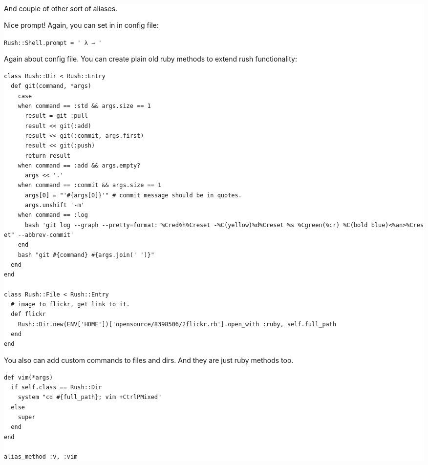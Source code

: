 And couple of other sort of aliases.

Nice prompt! Again, you can set in in config file:

~~~
Rush::Shell.prompt = ' λ → '
~~~

Again about config file. You can create plain old ruby methods to extend
rush functionality:

~~~
class Rush::Dir < Rush::Entry
  def git(command, *args)
    case
    when command == :std && args.size == 1
      result = git :pull
      result << git(:add)
      result << git(:commit, args.first)
      result << git(:push)
      return result
    when command == :add && args.empty?
      args << '.'
    when command == :commit && args.size == 1
      args[0] = "'#{args[0]}'" # commit message should be in quotes.
      args.unshift '-m'
    when command == :log
      bash 'git log --graph --pretty=format:"%Cred%h%Creset -%C(yellow)%d%Creset %s %Cgreen(%cr) %C(bold blue)<%an>%Creset" --abbrev-commit'
    end
    bash "git #{command} #{args.join(' ')}"
  end
end

class Rush::File < Rush::Entry
  # image to flickr, get link to it.
  def flickr
    Rush::Dir.new(ENV['HOME'])['opensource/8398506/2flickr.rb'].open_with :ruby, self.full_path
  end
end
~~~

You also can add custom commands to files and dirs. And they are just ruby 
methods too.

~~~
def vim(*args)
  if self.class == Rush::Dir
    system "cd #{full_path}; vim +CtrlPMixed"
  else
    super
  end
end

alias_method :v, :vim
~~~
